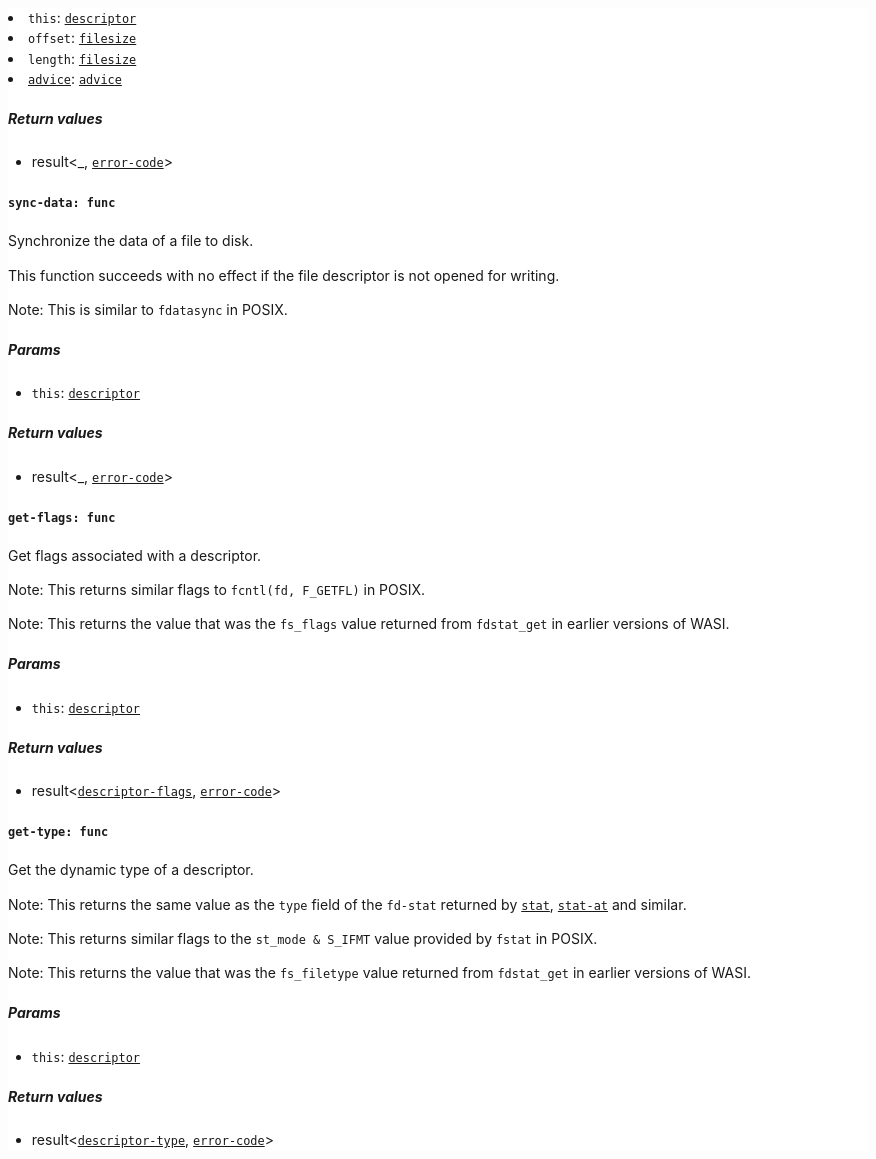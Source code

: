 <li><a name="advise.this"><code>this</code></a>: <a href="#descriptor"><a href="#descriptor"><code>descriptor</code></a></a></li>
<li><a name="advise.offset"><code>offset</code></a>: <a href="#filesize"><a href="#filesize"><code>filesize</code></a></a></li>
<li><a name="advise.length"><code>length</code></a>: <a href="#filesize"><a href="#filesize"><code>filesize</code></a></a></li>
<li><a name="advise.advice"><a href="#advice"><code>advice</code></a></a>: <a href="#advice"><a href="#advice"><code>advice</code></a></a></li>
</ul>
<h5>Return values</h5>
<ul>
<li><a name="advise.0"></a> result&lt;_, <a href="#error_code"><a href="#error_code"><code>error-code</code></a></a>&gt;</li>
</ul>
<h4><a name="sync_data"><code>sync-data: func</code></a></h4>
<p>Synchronize the data of a file to disk.</p>
<p>This function succeeds with no effect if the file descriptor is not
opened for writing.</p>
<p>Note: This is similar to <code>fdatasync</code> in POSIX.</p>
<h5>Params</h5>
<ul>
<li><a name="sync_data.this"><code>this</code></a>: <a href="#descriptor"><a href="#descriptor"><code>descriptor</code></a></a></li>
</ul>
<h5>Return values</h5>
<ul>
<li><a name="sync_data.0"></a> result&lt;_, <a href="#error_code"><a href="#error_code"><code>error-code</code></a></a>&gt;</li>
</ul>
<h4><a name="get_flags"><code>get-flags: func</code></a></h4>
<p>Get flags associated with a descriptor.</p>
<p>Note: This returns similar flags to <code>fcntl(fd, F_GETFL)</code> in POSIX.</p>
<p>Note: This returns the value that was the <code>fs_flags</code> value returned
from <code>fdstat_get</code> in earlier versions of WASI.</p>
<h5>Params</h5>
<ul>
<li><a name="get_flags.this"><code>this</code></a>: <a href="#descriptor"><a href="#descriptor"><code>descriptor</code></a></a></li>
</ul>
<h5>Return values</h5>
<ul>
<li><a name="get_flags.0"></a> result&lt;<a href="#descriptor_flags"><a href="#descriptor_flags"><code>descriptor-flags</code></a></a>, <a href="#error_code"><a href="#error_code"><code>error-code</code></a></a>&gt;</li>
</ul>
<h4><a name="get_type"><code>get-type: func</code></a></h4>
<p>Get the dynamic type of a descriptor.</p>
<p>Note: This returns the same value as the <code>type</code> field of the <code>fd-stat</code>
returned by <a href="#stat"><code>stat</code></a>, <a href="#stat_at"><code>stat-at</code></a> and similar.</p>
<p>Note: This returns similar flags to the <code>st_mode &amp; S_IFMT</code> value provided
by <code>fstat</code> in POSIX.</p>
<p>Note: This returns the value that was the <code>fs_filetype</code> value returned
from <code>fdstat_get</code> in earlier versions of WASI.</p>
<h5>Params</h5>
<ul>
<li><a name="get_type.this"><code>this</code></a>: <a href="#descriptor"><a href="#descriptor"><code>descriptor</code></a></a></li>
</ul>
<h5>Return values</h5>
<ul>
<li><a name="get_type.0"></a> result&lt;<a href="#descriptor_type"><a href="#descriptor_type"><code>descriptor-type</code></a></a>, <a href="#error_code"><a href="#error_code"><code>error-code</code></a></a>&gt;</li>